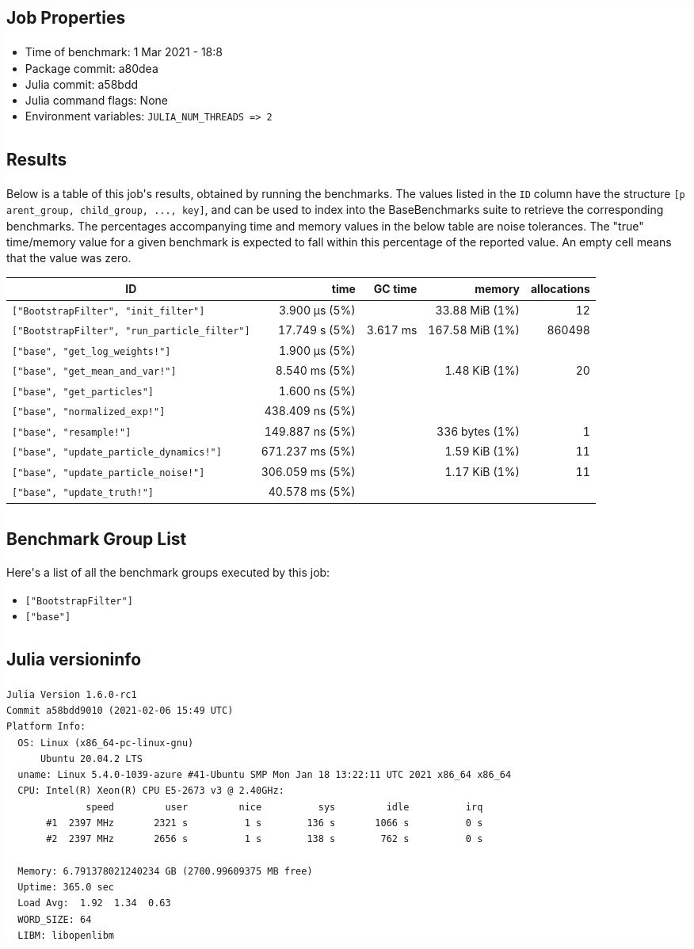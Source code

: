 ## Job Properties
* Time of benchmark: 1 Mar 2021 - 18:8
* Package commit: a80dea
* Julia commit: a58bdd
* Julia command flags: None
* Environment variables: `JULIA_NUM_THREADS => 2`

## Results
Below is a table of this job's results, obtained by running the benchmarks.
The values listed in the `ID` column have the structure `[parent_group, child_group, ..., key]`, and can be used to
index into the BaseBenchmarks suite to retrieve the corresponding benchmarks.
The percentages accompanying time and memory values in the below table are noise tolerances. The "true"
time/memory value for a given benchmark is expected to fall within this percentage of the reported value.
An empty cell means that the value was zero.

| ID                                           | time            | GC time  | memory          | allocations |
|----------------------------------------------|----------------:|---------:|----------------:|------------:|
| `["BootstrapFilter", "init_filter"]`         |   3.900 μs (5%) |          |  33.88 MiB (1%) |          12 |
| `["BootstrapFilter", "run_particle_filter"]` |   17.749 s (5%) | 3.617 ms | 167.58 MiB (1%) |      860498 |
| `["base", "get_log_weights!"]`               |   1.900 μs (5%) |          |                 |             |
| `["base", "get_mean_and_var!"]`              |   8.540 ms (5%) |          |   1.48 KiB (1%) |          20 |
| `["base", "get_particles"]`                  |   1.600 ns (5%) |          |                 |             |
| `["base", "normalized_exp!"]`                | 438.409 ns (5%) |          |                 |             |
| `["base", "resample!"]`                      | 149.887 ns (5%) |          |  336 bytes (1%) |           1 |
| `["base", "update_particle_dynamics!"]`      | 671.237 ms (5%) |          |   1.59 KiB (1%) |          11 |
| `["base", "update_particle_noise!"]`         | 306.059 ms (5%) |          |   1.17 KiB (1%) |          11 |
| `["base", "update_truth!"]`                  |  40.578 ms (5%) |          |                 |             |

## Benchmark Group List
Here's a list of all the benchmark groups executed by this job:

- `["BootstrapFilter"]`
- `["base"]`

## Julia versioninfo
```
Julia Version 1.6.0-rc1
Commit a58bdd9010 (2021-02-06 15:49 UTC)
Platform Info:
  OS: Linux (x86_64-pc-linux-gnu)
      Ubuntu 20.04.2 LTS
  uname: Linux 5.4.0-1039-azure #41-Ubuntu SMP Mon Jan 18 13:22:11 UTC 2021 x86_64 x86_64
  CPU: Intel(R) Xeon(R) CPU E5-2673 v3 @ 2.40GHz: 
              speed         user         nice          sys         idle          irq
       #1  2397 MHz       2321 s          1 s        136 s       1066 s          0 s
       #2  2397 MHz       2656 s          1 s        138 s        762 s          0 s
       
  Memory: 6.791378021240234 GB (2700.99609375 MB free)
  Uptime: 365.0 sec
  Load Avg:  1.92  1.34  0.63
  WORD_SIZE: 64
  LIBM: libopenlibm
```